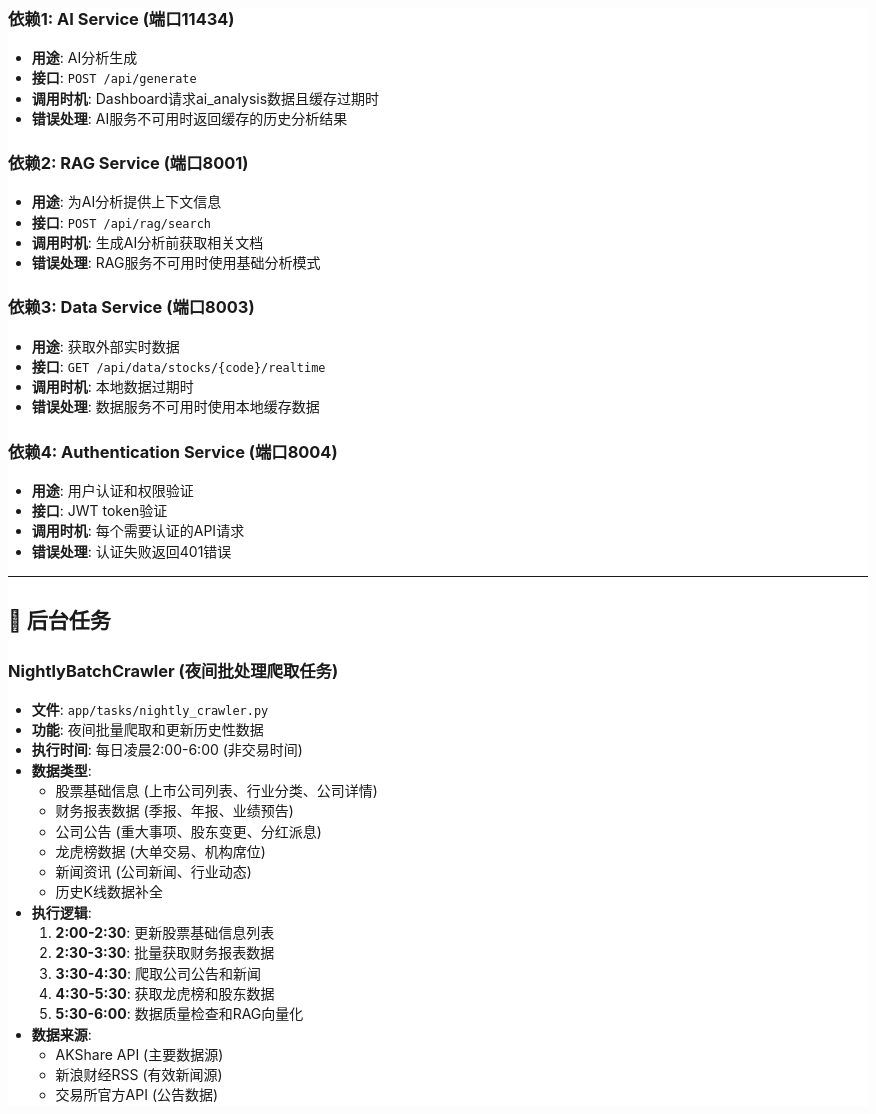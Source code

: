 ### 依赖1: AI Service (端口11434)
- **用途**: AI分析生成
- **接口**: `POST /api/generate`
- **调用时机**: Dashboard请求ai_analysis数据且缓存过期时
- **错误处理**: AI服务不可用时返回缓存的历史分析结果

### 依赖2: RAG Service (端口8001)
- **用途**: 为AI分析提供上下文信息
- **接口**: `POST /api/rag/search`
- **调用时机**: 生成AI分析前获取相关文档
- **错误处理**: RAG服务不可用时使用基础分析模式

### 依赖3: Data Service (端口8003)
- **用途**: 获取外部实时数据
- **接口**: `GET /api/data/stocks/{code}/realtime`
- **调用时机**: 本地数据过期时
- **错误处理**: 数据服务不可用时使用本地缓存数据

### 依赖4: Authentication Service (端口8004)
- **用途**: 用户认证和权限验证
- **接口**: JWT token验证
- **调用时机**: 每个需要认证的API请求
- **错误处理**: 认证失败返回401错误

---

## 🔄 后台任务

### NightlyBatchCrawler (夜间批处理爬取任务)
- **文件**: `app/tasks/nightly_crawler.py`
- **功能**: 夜间批量爬取和更新历史性数据
- **执行时间**: 每日凌晨2:00-6:00 (非交易时间)
- **数据类型**:
  - 股票基础信息 (上市公司列表、行业分类、公司详情)
  - 财务报表数据 (季报、年报、业绩预告)
  - 公司公告 (重大事项、股东变更、分红派息)
  - 龙虎榜数据 (大单交易、机构席位)
  - 新闻资讯 (公司新闻、行业动态)
  - 历史K线数据补全
- **执行逻辑**:
  1. **2:00-2:30**: 更新股票基础信息列表
  2. **2:30-3:30**: 批量获取财务报表数据
  3. **3:30-4:30**: 爬取公司公告和新闻
  4. **4:30-5:30**: 获取龙虎榜和股东数据
  5. **5:30-6:00**: 数据质量检查和RAG向量化
- **数据来源**:
  - AKShare API (主要数据源)
  - 新浪财经RSS (有效新闻源)
  - 交易所官方API (公告数据)
